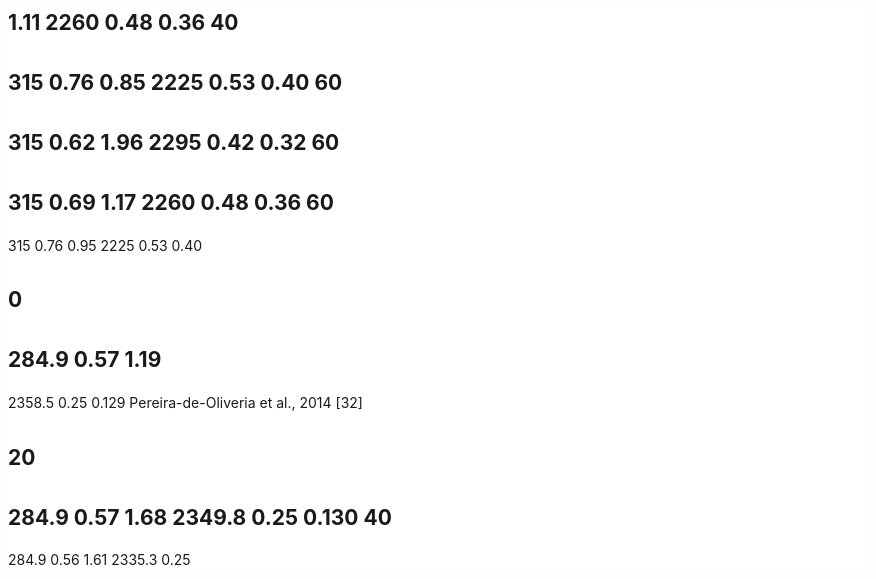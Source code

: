1.11 
2260 
0.48 
0.36 
40 
-
315 
0.76 
0.85 
2225 
0.53 
0.40 
60 
-
315 
0.62 
1.96 
2295 
0.42 
0.32 
60 
-
315 
0.69 
1.17 
2260 
0.48 
0.36 
60 
-
315 
0.76 
0.95 
2225 
0.53 
0.40 

0 
-
284.9 
0.57 
1.19 
-
2358.5 
0.25 
0.129 
Pereira-de-Oliveria et al., 
2014 [32] 

20 
-
284.9 
0.57 
1.68 
2349.8 
0.25 
0.130 
40 
-
284.9 
0.56 
1.61 
2335.3 
0.25 
